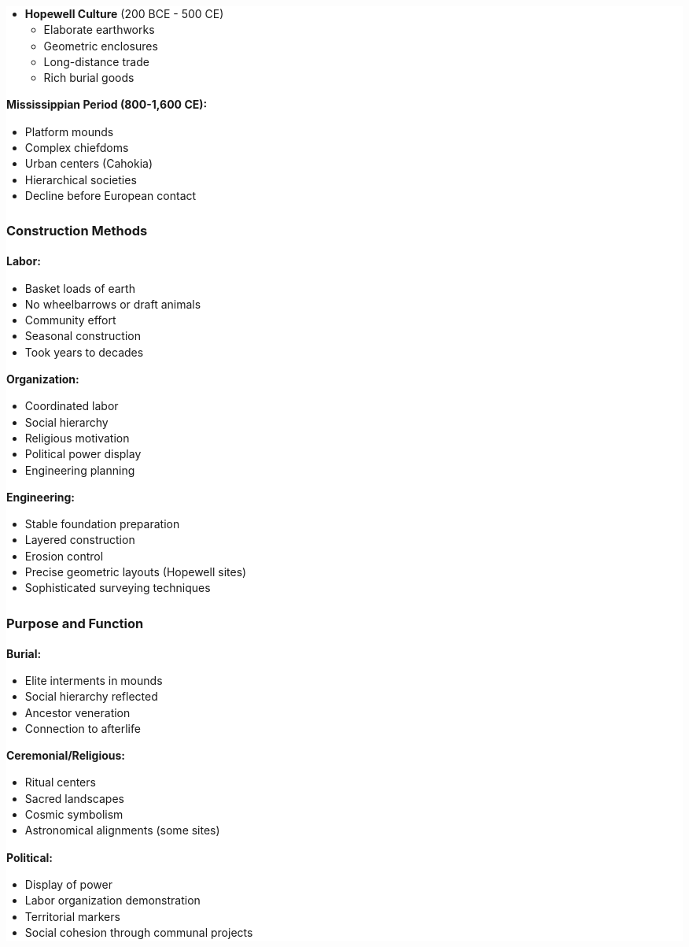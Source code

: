 - **Hopewell Culture** (200 BCE - 500 CE)
  - Elaborate earthworks
  - Geometric enclosures
  - Long-distance trade
  - Rich burial goods

**Mississippian Period (800-1,600 CE):**
- Platform mounds
- Complex chiefdoms
- Urban centers (Cahokia)
- Hierarchical societies
- Decline before European contact

### Construction Methods

**Labor:**
- Basket loads of earth
- No wheelbarrows or draft animals
- Community effort
- Seasonal construction
- Took years to decades

**Organization:**
- Coordinated labor
- Social hierarchy
- Religious motivation
- Political power display
- Engineering planning

**Engineering:**
- Stable foundation preparation
- Layered construction
- Erosion control
- Precise geometric layouts (Hopewell sites)
- Sophisticated surveying techniques

### Purpose and Function

**Burial:**
- Elite interments in mounds
- Social hierarchy reflected
- Ancestor veneration
- Connection to afterlife

**Ceremonial/Religious:**
- Ritual centers
- Sacred landscapes
- Cosmic symbolism
- Astronomical alignments (some sites)

**Political:**
- Display of power
- Labor organization demonstration
- Territorial markers
- Social cohesion through communal projects
